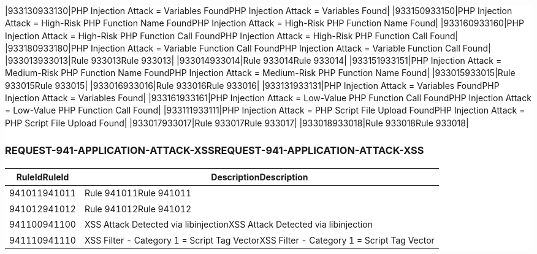 |<span data-ttu-id="ae8c4-469">933130</span><span class="sxs-lookup"><span data-stu-id="ae8c4-469">933130</span></span>|<span data-ttu-id="ae8c4-470">PHP Injection Attack = Variables Found</span><span class="sxs-lookup"><span data-stu-id="ae8c4-470">PHP Injection Attack = Variables Found</span></span>|
|<span data-ttu-id="ae8c4-471">933150</span><span class="sxs-lookup"><span data-stu-id="ae8c4-471">933150</span></span>|<span data-ttu-id="ae8c4-472">PHP Injection Attack = High-Risk PHP Function Name Found</span><span class="sxs-lookup"><span data-stu-id="ae8c4-472">PHP Injection Attack = High-Risk PHP Function Name Found</span></span>|
|<span data-ttu-id="ae8c4-473">933160</span><span class="sxs-lookup"><span data-stu-id="ae8c4-473">933160</span></span>|<span data-ttu-id="ae8c4-474">PHP Injection Attack = High-Risk PHP Function Call Found</span><span class="sxs-lookup"><span data-stu-id="ae8c4-474">PHP Injection Attack = High-Risk PHP Function Call Found</span></span>|
|<span data-ttu-id="ae8c4-475">933180</span><span class="sxs-lookup"><span data-stu-id="ae8c4-475">933180</span></span>|<span data-ttu-id="ae8c4-476">PHP Injection Attack = Variable Function Call Found</span><span class="sxs-lookup"><span data-stu-id="ae8c4-476">PHP Injection Attack = Variable Function Call Found</span></span>|
|<span data-ttu-id="ae8c4-477">933013</span><span class="sxs-lookup"><span data-stu-id="ae8c4-477">933013</span></span>|<span data-ttu-id="ae8c4-478">Rule 933013</span><span class="sxs-lookup"><span data-stu-id="ae8c4-478">Rule 933013</span></span>|
|<span data-ttu-id="ae8c4-479">933014</span><span class="sxs-lookup"><span data-stu-id="ae8c4-479">933014</span></span>|<span data-ttu-id="ae8c4-480">Rule 933014</span><span class="sxs-lookup"><span data-stu-id="ae8c4-480">Rule 933014</span></span>|
|<span data-ttu-id="ae8c4-481">933151</span><span class="sxs-lookup"><span data-stu-id="ae8c4-481">933151</span></span>|<span data-ttu-id="ae8c4-482">PHP Injection Attack = Medium-Risk PHP Function Name Found</span><span class="sxs-lookup"><span data-stu-id="ae8c4-482">PHP Injection Attack = Medium-Risk PHP Function Name Found</span></span>|
|<span data-ttu-id="ae8c4-483">933015</span><span class="sxs-lookup"><span data-stu-id="ae8c4-483">933015</span></span>|<span data-ttu-id="ae8c4-484">Rule 933015</span><span class="sxs-lookup"><span data-stu-id="ae8c4-484">Rule 933015</span></span>|
|<span data-ttu-id="ae8c4-485">933016</span><span class="sxs-lookup"><span data-stu-id="ae8c4-485">933016</span></span>|<span data-ttu-id="ae8c4-486">Rule 933016</span><span class="sxs-lookup"><span data-stu-id="ae8c4-486">Rule 933016</span></span>|
|<span data-ttu-id="ae8c4-487">933131</span><span class="sxs-lookup"><span data-stu-id="ae8c4-487">933131</span></span>|<span data-ttu-id="ae8c4-488">PHP Injection Attack = Variables Found</span><span class="sxs-lookup"><span data-stu-id="ae8c4-488">PHP Injection Attack = Variables Found</span></span>|
|<span data-ttu-id="ae8c4-489">933161</span><span class="sxs-lookup"><span data-stu-id="ae8c4-489">933161</span></span>|<span data-ttu-id="ae8c4-490">PHP Injection Attack = Low-Value PHP Function Call Found</span><span class="sxs-lookup"><span data-stu-id="ae8c4-490">PHP Injection Attack = Low-Value PHP Function Call Found</span></span>|
|<span data-ttu-id="ae8c4-491">933111</span><span class="sxs-lookup"><span data-stu-id="ae8c4-491">933111</span></span>|<span data-ttu-id="ae8c4-492">PHP Injection Attack = PHP Script File Upload Found</span><span class="sxs-lookup"><span data-stu-id="ae8c4-492">PHP Injection Attack = PHP Script File Upload Found</span></span>|
|<span data-ttu-id="ae8c4-493">933017</span><span class="sxs-lookup"><span data-stu-id="ae8c4-493">933017</span></span>|<span data-ttu-id="ae8c4-494">Rule 933017</span><span class="sxs-lookup"><span data-stu-id="ae8c4-494">Rule 933017</span></span>|
|<span data-ttu-id="ae8c4-495">933018</span><span class="sxs-lookup"><span data-stu-id="ae8c4-495">933018</span></span>|<span data-ttu-id="ae8c4-496">Rule 933018</span><span class="sxs-lookup"><span data-stu-id="ae8c4-496">Rule 933018</span></span>|

### <a name="crs941"></a> <p x-ms-format-detection="none"><span data-ttu-id="ae8c4-497">REQUEST-941-APPLICATION-ATTACK-XSS</span><span class="sxs-lookup"><span data-stu-id="ae8c4-497">REQUEST-941-APPLICATION-ATTACK-XSS</span></span></p>

|<span data-ttu-id="ae8c4-498">RuleId</span><span class="sxs-lookup"><span data-stu-id="ae8c4-498">RuleId</span></span>|<span data-ttu-id="ae8c4-499">Description</span><span class="sxs-lookup"><span data-stu-id="ae8c4-499">Description</span></span>|
|---|---|
|<span data-ttu-id="ae8c4-500">941011</span><span class="sxs-lookup"><span data-stu-id="ae8c4-500">941011</span></span>|<span data-ttu-id="ae8c4-501">Rule 941011</span><span class="sxs-lookup"><span data-stu-id="ae8c4-501">Rule 941011</span></span>|
|<span data-ttu-id="ae8c4-502">941012</span><span class="sxs-lookup"><span data-stu-id="ae8c4-502">941012</span></span>|<span data-ttu-id="ae8c4-503">Rule 941012</span><span class="sxs-lookup"><span data-stu-id="ae8c4-503">Rule 941012</span></span>|
|<span data-ttu-id="ae8c4-504">941100</span><span class="sxs-lookup"><span data-stu-id="ae8c4-504">941100</span></span>|<span data-ttu-id="ae8c4-505">XSS Attack Detected via libinjection</span><span class="sxs-lookup"><span data-stu-id="ae8c4-505">XSS Attack Detected via libinjection</span></span>|
|<span data-ttu-id="ae8c4-506">941110</span><span class="sxs-lookup"><span data-stu-id="ae8c4-506">941110</span></span>|<span data-ttu-id="ae8c4-507">XSS Filter - Category 1 = Script Tag Vector</span><span class="sxs-lookup"><span data-stu-id="ae8c4-507">XSS Filter - Category 1 = Script Tag Vector</span></span>|